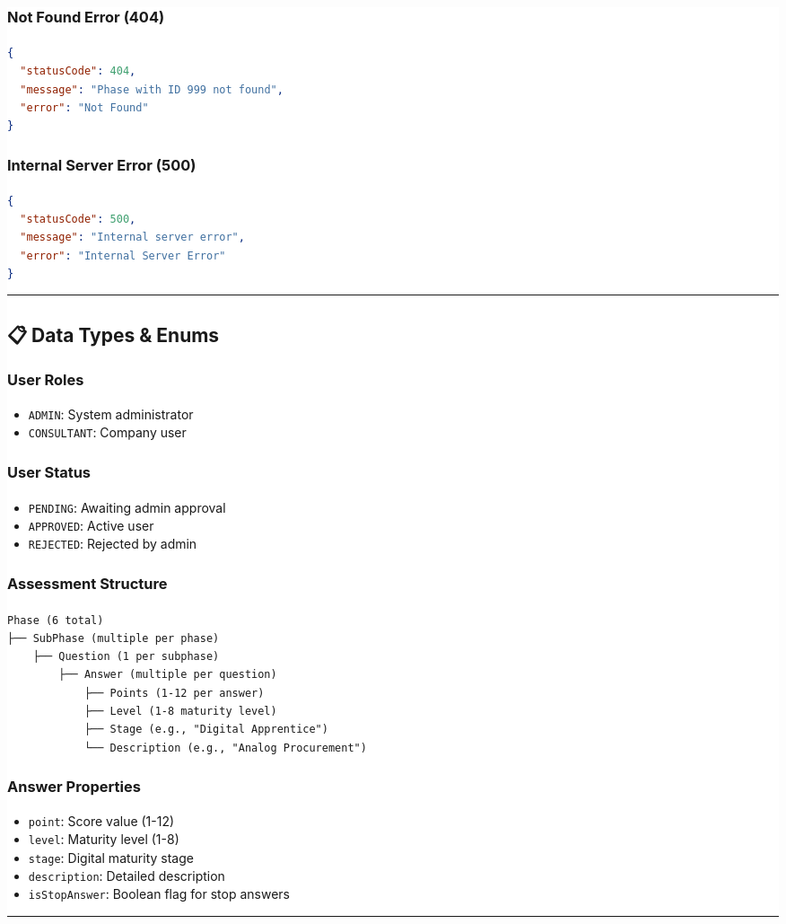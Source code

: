 ### Not Found Error (404)
```json
{
  "statusCode": 404,
  "message": "Phase with ID 999 not found",
  "error": "Not Found"
}
```

### Internal Server Error (500)
```json
{
  "statusCode": 500,
  "message": "Internal server error",
  "error": "Internal Server Error"
}
```

---

## 📋 **Data Types & Enums**

### User Roles
- `ADMIN`: System administrator
- `CONSULTANT`: Company user

### User Status
- `PENDING`: Awaiting admin approval
- `APPROVED`: Active user
- `REJECTED`: Rejected by admin

### Assessment Structure
```
Phase (6 total)
├── SubPhase (multiple per phase)
    ├── Question (1 per subphase)
        ├── Answer (multiple per question)
            ├── Points (1-12 per answer)
            ├── Level (1-8 maturity level)
            ├── Stage (e.g., "Digital Apprentice")
            └── Description (e.g., "Analog Procurement")
```

### Answer Properties
- `point`: Score value (1-12)
- `level`: Maturity level (1-8)
- `stage`: Digital maturity stage
- `description`: Detailed description
- `isStopAnswer`: Boolean flag for stop answers

---
